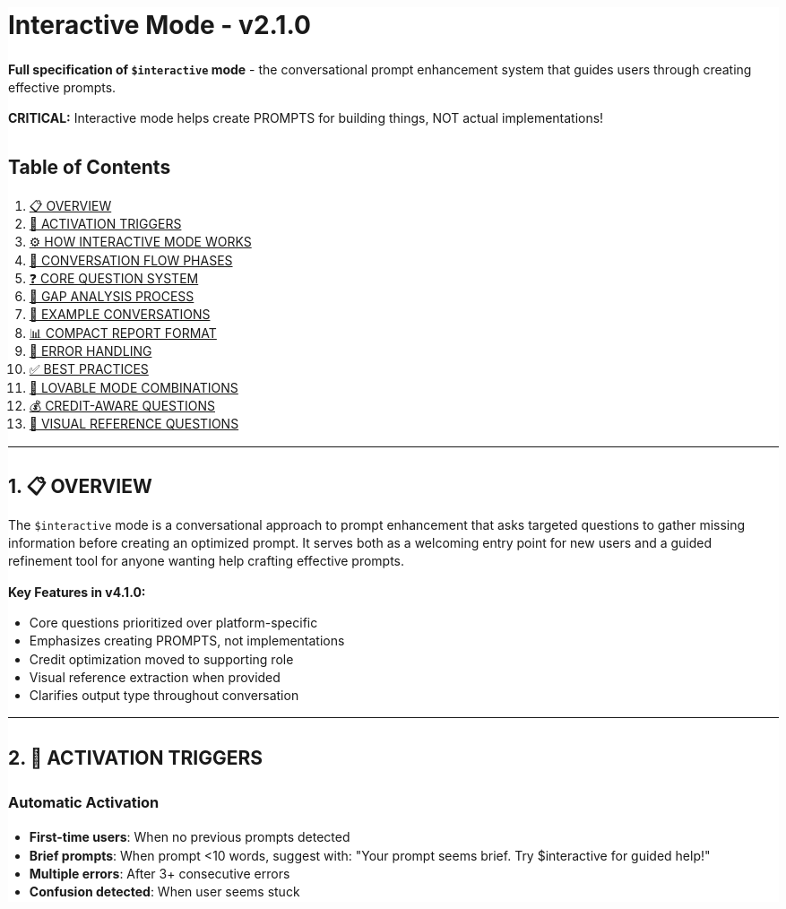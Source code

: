 # Interactive Mode - v2.1.0

**Full specification of `$interactive` mode** - the conversational prompt enhancement system that guides users through creating effective prompts.

**CRITICAL:** Interactive mode helps create PROMPTS for building things, NOT actual implementations!

## Table of Contents

1. [📋 OVERVIEW](#1--overview)
2. [🚀 ACTIVATION TRIGGERS](#2--activation-triggers)
3. [⚙️ HOW INTERACTIVE MODE WORKS](#3--how-interactive-mode-works)
4. [📄 CONVERSATION FLOW PHASES](#4--conversation-flow-phases)
5. [❓ CORE QUESTION SYSTEM](#5--core-question-system)
6. [📝 GAP ANALYSIS PROCESS](#6--gap-analysis-process)
7. [💬 EXAMPLE CONVERSATIONS](#7--example-conversations)
8. [📊 COMPACT REPORT FORMAT](#8--compact-report-format)
9. [🚨 ERROR HANDLING](#9--error-handling)
10. [✅ BEST PRACTICES](#10--best-practices)
11. [🎨 LOVABLE MODE COMBINATIONS](#11--lovable-mode-combinations)
12. [💰 CREDIT-AWARE QUESTIONS](#12--credit-aware-questions)
13. [🎨 VISUAL REFERENCE QUESTIONS](#13--visual-reference-questions)

---

## 1. 📋 OVERVIEW

The `$interactive` mode is a conversational approach to prompt enhancement that asks targeted questions to gather missing information before creating an optimized prompt. It serves both as a welcoming entry point for new users and a guided refinement tool for anyone wanting help crafting effective prompts.

**Key Features in v4.1.0:**
- Core questions prioritized over platform-specific
- Emphasizes creating PROMPTS, not implementations
- Credit optimization moved to supporting role
- Visual reference extraction when provided
- Clarifies output type throughout conversation

---

## 2. 🚀 ACTIVATION TRIGGERS

### Automatic Activation
- **First-time users**: When no previous prompts detected
- **Brief prompts**: When prompt <10 words, suggest with: "Your prompt seems brief. Try $interactive for guided help!"
- **Multiple errors**: After 3+ consecutive errors
- **Confusion detected**: When user seems stuck
